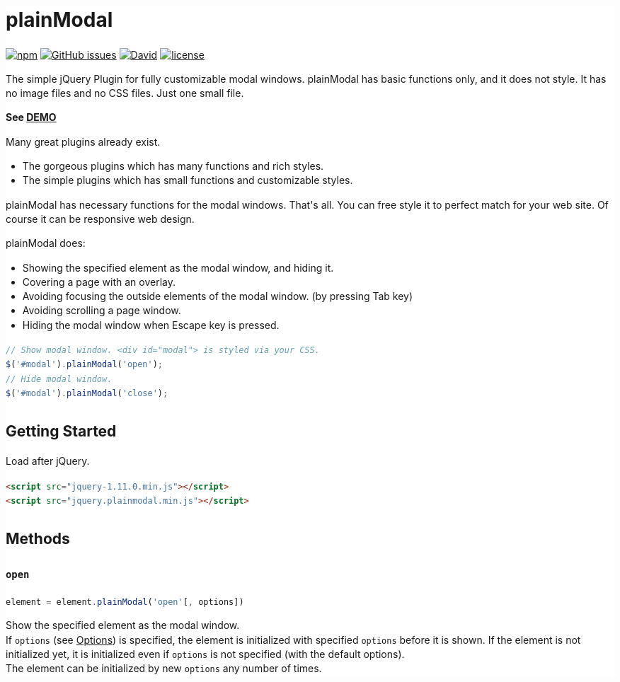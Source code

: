 # plainModal

[![npm](https://img.shields.io/npm/v/jquery-plainmodal.svg)](https://www.npmjs.com/package/jquery-plainmodal) [![GitHub issues](https://img.shields.io/github/issues/anseki/jquery-plainmodal.svg)](https://github.com/anseki/jquery-plainmodal/issues) [![David](https://img.shields.io/david/anseki/jquery-plainmodal.svg)](package.json) [![license](https://img.shields.io/badge/license-MIT-blue.svg)](LICENSE-MIT)

The simple jQuery Plugin for fully customizable modal windows. plainModal has basic functions only, and it does not style. It has no image files and no CSS files. Just one small file.

**See <a href="https://anseki.github.io/jquery-plainmodal/">DEMO</a>**

Many great plugins already exist.

* The gorgeous plugins which has many functions and rich styles.
* The simple plugins which has small functions and customizable styles.

plainModal has necessary functions for the modal windows. That's all. You can free style it to perfect match for your web site. Of course it can be responsive web design.

plainModal does:

* Showing the specified element as the modal window, and hiding it.
* Covering a page with an overlay.
* Avoiding focusing the outside elements of the modal window. (by pressing Tab key)
* Avoiding scrolling a page window.
* Hiding the modal window when Escape key is pressed.

```js
// Show modal window. <div id="modal"> is styled via your CSS.
$('#modal').plainModal('open');
// Hide modal window.
$('#modal').plainModal('close');
```

## Getting Started
Load after jQuery.

```html
<script src="jquery-1.11.0.min.js"></script>
<script src="jquery.plainmodal.min.js"></script>
```

## Methods

### `open`

```js
element = element.plainModal('open'[, options])
```

Show the specified element as the modal window.  
If `options` (see [Options](#options)) is specified, the element is initialized with specified `options` before it is shown. If the element is not initialized yet, it is initialized even if `options` is not specified (with the default options).  
The element can be initialized by new `options` any number of times.
